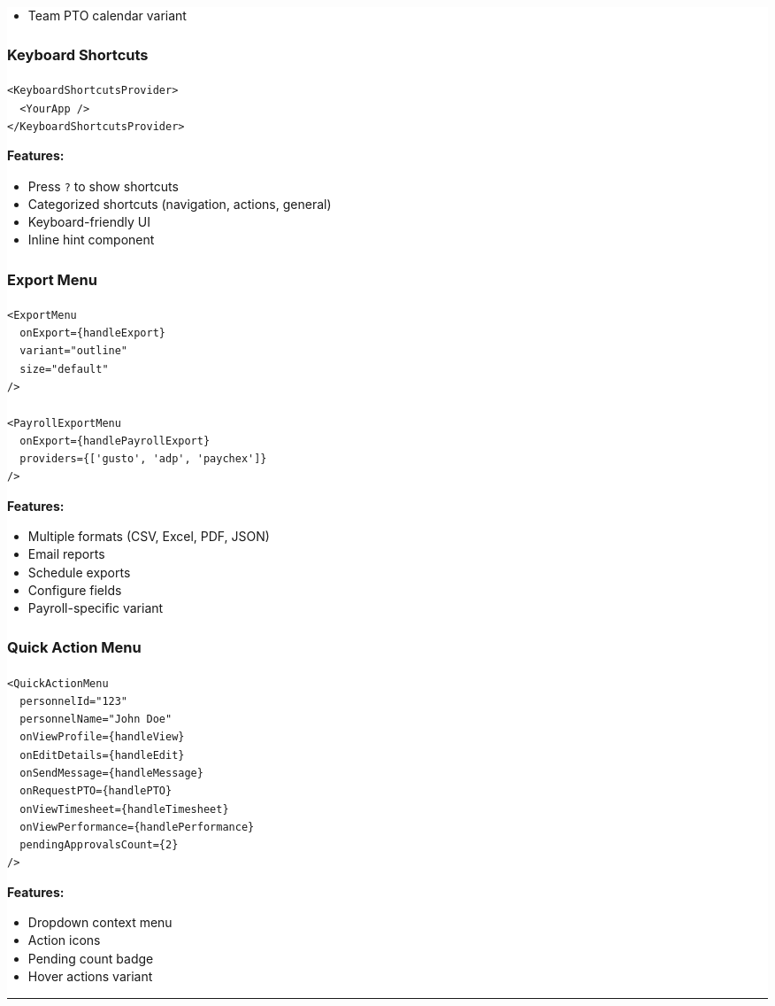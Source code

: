 - Team PTO calendar variant

### Keyboard Shortcuts
```tsx
<KeyboardShortcutsProvider>
  <YourApp />
</KeyboardShortcutsProvider>
```
**Features:**
- Press `?` to show shortcuts
- Categorized shortcuts (navigation, actions, general)
- Keyboard-friendly UI
- Inline hint component

### Export Menu
```tsx
<ExportMenu
  onExport={handleExport}
  variant="outline"
  size="default"
/>

<PayrollExportMenu
  onExport={handlePayrollExport}
  providers={['gusto', 'adp', 'paychex']}
/>
```
**Features:**
- Multiple formats (CSV, Excel, PDF, JSON)
- Email reports
- Schedule exports
- Configure fields
- Payroll-specific variant

### Quick Action Menu
```tsx
<QuickActionMenu
  personnelId="123"
  personnelName="John Doe"
  onViewProfile={handleView}
  onEditDetails={handleEdit}
  onSendMessage={handleMessage}
  onRequestPTO={handlePTO}
  onViewTimesheet={handleTimesheet}
  onViewPerformance={handlePerformance}
  pendingApprovalsCount={2}
/>
```
**Features:**
- Dropdown context menu
- Action icons
- Pending count badge
- Hover actions variant

---